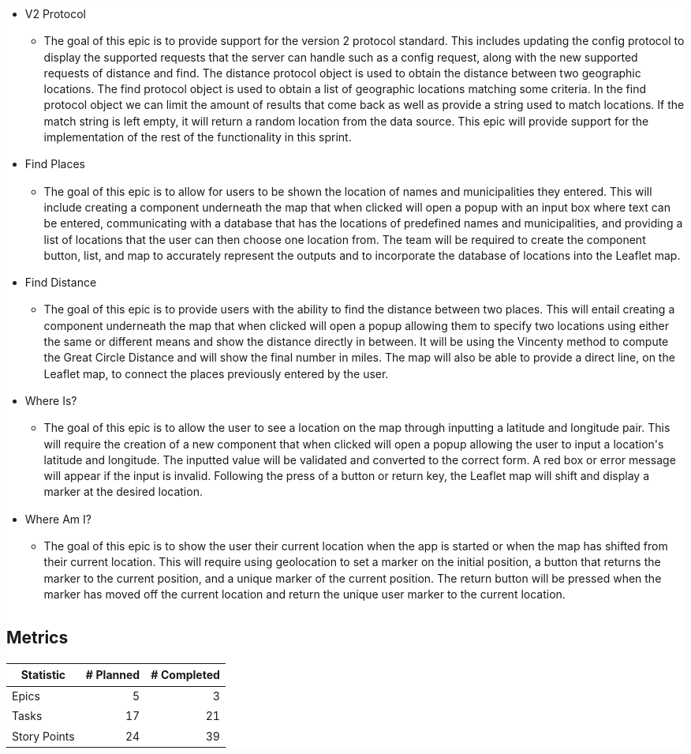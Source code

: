 * V2 Protocol
  * The goal of this epic is to provide support for the version 2 protocol standard. This includes updating the config protocol to display the supported requests that the server can handle such as a config request, along with the new supported requests of distance and find. The distance protocol object is used to obtain the distance between two geographic locations. The find protocol object is used to obtain a list of geographic locations matching some criteria. In the find protocol object we can limit the amount of results that come back as well as provide a string used to match locations. If the match string is left empty, it will return a random location from the data source. This epic will provide support for the implementation of the rest of the functionality in this sprint. 

* Find Places
  * The goal of this epic is to allow for users to be shown the location of names and municipalities they entered. This will include creating a component underneath the map that when clicked will open a popup with an input box where text can be entered, communicating with a database that has the locations of predefined names and municipalities, and providing a list of locations that the user can then choose one location from. The team will be required to create the component button, list, and map to accurately represent the outputs and to incorporate the database of locations into the Leaflet map.

* Find Distance
  * The goal of this epic is to provide users with the ability to find the distance between two places. This will entail creating a component underneath the map that when clicked will open a popup allowing them to specify two locations using either the same or different means and show the distance directly in between. It will be using the Vincenty method to compute the Great Circle Distance and will show the final number in miles. The map will also be able to provide a direct line, on the Leaflet map, to connect the places previously entered by the user.

* Where Is?
  * The goal of this epic is to allow the user to see a location on the map through inputting a latitude and longitude pair. This will require the creation of a new component that when clicked will open a popup allowing the user to input a location's latitude and longitude. The inputted value will be validated and converted to the correct form. A red box or error message will appear if the input is invalid. Following the press of a button or return key, the Leaflet map will shift and display a marker at the desired location.

* Where Am I?
  * The goal of this epic is to show the user their current location when the app is started or when the map has shifted from their current location. This will require using geolocation to set a marker on the initial position, a button that returns the marker to the current position, and a unique marker of the current position. The return button will be pressed when the marker has moved off the current location and return the unique user marker to the current location.



## Metrics

| Statistic | # Planned | # Completed |
| --- | ---: | ---: |
| Epics | 5 | 3 |
| Tasks |  17  | 21 | 
| Story Points |  24  | 39 | 
